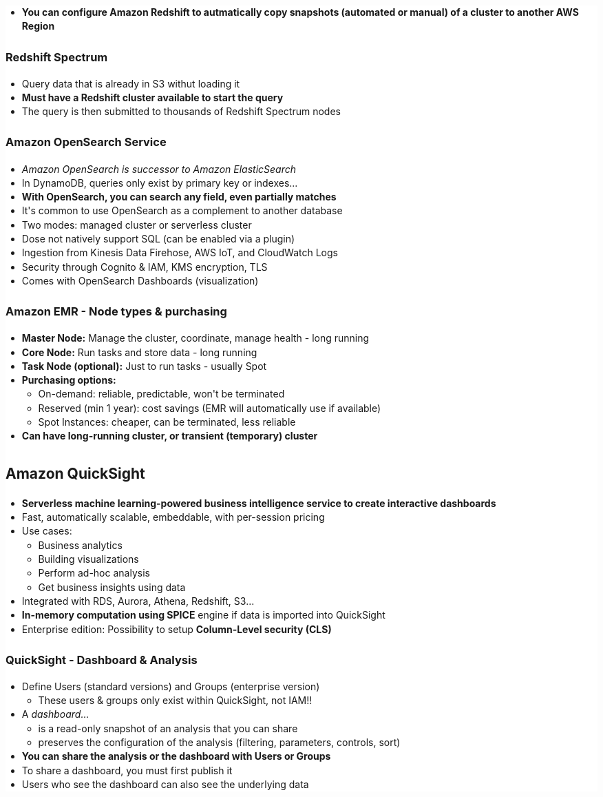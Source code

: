 - **You can configure Amazon Redshift to autmatically copy snapshots (automated or manual) of a cluster to another AWS Region**

### Redshift Spectrum
- Query data that is already in S3 withut loading it
- **Must have a Redshift cluster available to start the query**
- The query is then submitted to thousands of Redshift Spectrum nodes

### Amazon OpenSearch Service
- *Amazon OpenSearch is successor to Amazon ElasticSearch*
- In DynamoDB, queries only exist by primary key or indexes...
- **With OpenSearch, you can search any field, even partially matches**
- It's common to use OpenSearch as a complement to another database
- Two modes: managed cluster or serverless cluster
- Dose not natively support SQL (can be enabled via a plugin)
- Ingestion from Kinesis Data Firehose, AWS IoT, and CloudWatch Logs
- Security through Cognito & IAM, KMS encryption, TLS
- Comes with OpenSearch Dashboards (visualization)

### Amazon EMR - Node types & purchasing
- **Master Node:** Manage the cluster, coordinate, manage health - long running
- **Core Node:** Run tasks and store data - long running
- **Task Node (optional):** Just to run tasks - usually Spot
- **Purchasing options:**
  - On-demand: reliable, predictable, won't be terminated
  - Reserved (min 1 year): cost savings (EMR will automatically use if available)
  - Spot Instances: cheaper, can be terminated, less reliable
- **Can have long-running cluster, or transient (temporary) cluster**

## Amazon QuickSight
- **Serverless machine learning-powered business intelligence service to create interactive dashboards**
- Fast, automatically scalable, embeddable, with per-session pricing
- Use cases:
  - Business analytics
  - Building visualizations
  - Perform ad-hoc analysis
  - Get business insights using data
- Integrated with RDS, Aurora, Athena, Redshift, S3...
- **In-memory computation using SPICE** engine if data is imported into QuickSight
- Enterprise edition: Possibility to setup **Column-Level security (CLS)**

### QuickSight - Dashboard & Analysis
- Define Users (standard versions) and Groups (enterprise version)
  - These users & groups only exist within QuickSight, not IAM!!
- A *dashboard...*
  - is a read-only snapshot of an analysis that you can share
  - preserves the configuration of the analysis (filtering, parameters, controls, sort)
- **You can share the analysis or the dashboard with Users or Groups**
- To share a dashboard, you must first publish it
- Users who see the dashboard can also see the underlying data
